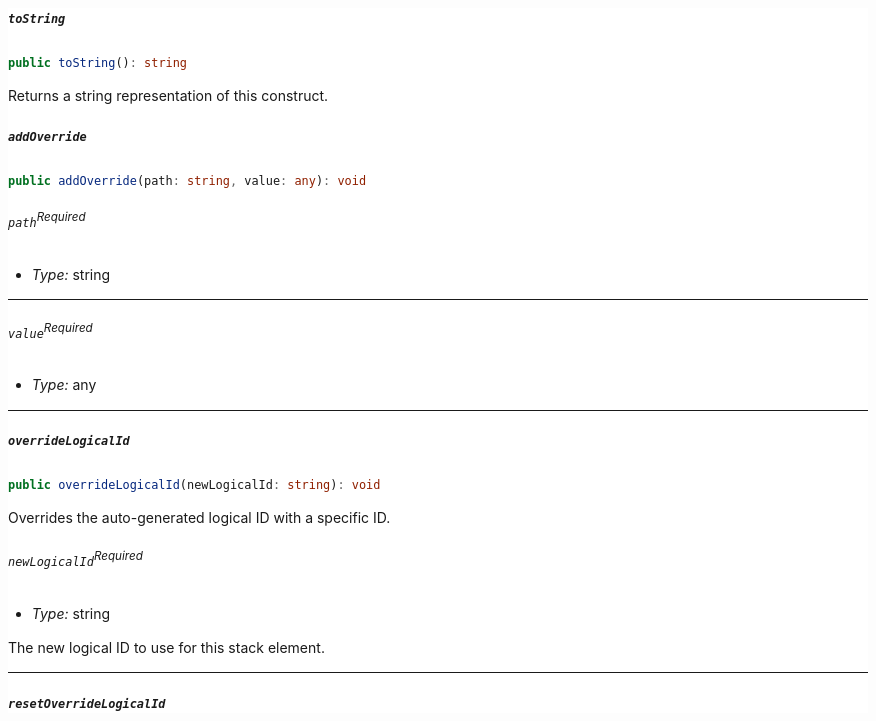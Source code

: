 
##### `toString` <a name="toString" id="rhizo-co-terraform-provider-oci.meteringComputationCustomTable.MeteringComputationCustomTable.toString"></a>

```typescript
public toString(): string
```

Returns a string representation of this construct.

##### `addOverride` <a name="addOverride" id="rhizo-co-terraform-provider-oci.meteringComputationCustomTable.MeteringComputationCustomTable.addOverride"></a>

```typescript
public addOverride(path: string, value: any): void
```

###### `path`<sup>Required</sup> <a name="path" id="rhizo-co-terraform-provider-oci.meteringComputationCustomTable.MeteringComputationCustomTable.addOverride.parameter.path"></a>

- *Type:* string

---

###### `value`<sup>Required</sup> <a name="value" id="rhizo-co-terraform-provider-oci.meteringComputationCustomTable.MeteringComputationCustomTable.addOverride.parameter.value"></a>

- *Type:* any

---

##### `overrideLogicalId` <a name="overrideLogicalId" id="rhizo-co-terraform-provider-oci.meteringComputationCustomTable.MeteringComputationCustomTable.overrideLogicalId"></a>

```typescript
public overrideLogicalId(newLogicalId: string): void
```

Overrides the auto-generated logical ID with a specific ID.

###### `newLogicalId`<sup>Required</sup> <a name="newLogicalId" id="rhizo-co-terraform-provider-oci.meteringComputationCustomTable.MeteringComputationCustomTable.overrideLogicalId.parameter.newLogicalId"></a>

- *Type:* string

The new logical ID to use for this stack element.

---

##### `resetOverrideLogicalId` <a name="resetOverrideLogicalId" id="rhizo-co-terraform-provider-oci.meteringComputationCustomTable.MeteringComputationCustomTable.resetOverrideLogicalId"></a>
